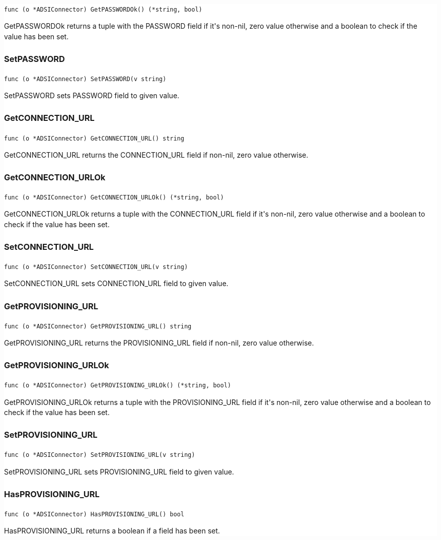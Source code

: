 `func (o *ADSIConnector) GetPASSWORDOk() (*string, bool)`

GetPASSWORDOk returns a tuple with the PASSWORD field if it's non-nil, zero value otherwise
and a boolean to check if the value has been set.

### SetPASSWORD

`func (o *ADSIConnector) SetPASSWORD(v string)`

SetPASSWORD sets PASSWORD field to given value.


### GetCONNECTION_URL

`func (o *ADSIConnector) GetCONNECTION_URL() string`

GetCONNECTION_URL returns the CONNECTION_URL field if non-nil, zero value otherwise.

### GetCONNECTION_URLOk

`func (o *ADSIConnector) GetCONNECTION_URLOk() (*string, bool)`

GetCONNECTION_URLOk returns a tuple with the CONNECTION_URL field if it's non-nil, zero value otherwise
and a boolean to check if the value has been set.

### SetCONNECTION_URL

`func (o *ADSIConnector) SetCONNECTION_URL(v string)`

SetCONNECTION_URL sets CONNECTION_URL field to given value.


### GetPROVISIONING_URL

`func (o *ADSIConnector) GetPROVISIONING_URL() string`

GetPROVISIONING_URL returns the PROVISIONING_URL field if non-nil, zero value otherwise.

### GetPROVISIONING_URLOk

`func (o *ADSIConnector) GetPROVISIONING_URLOk() (*string, bool)`

GetPROVISIONING_URLOk returns a tuple with the PROVISIONING_URL field if it's non-nil, zero value otherwise
and a boolean to check if the value has been set.

### SetPROVISIONING_URL

`func (o *ADSIConnector) SetPROVISIONING_URL(v string)`

SetPROVISIONING_URL sets PROVISIONING_URL field to given value.

### HasPROVISIONING_URL

`func (o *ADSIConnector) HasPROVISIONING_URL() bool`

HasPROVISIONING_URL returns a boolean if a field has been set.
